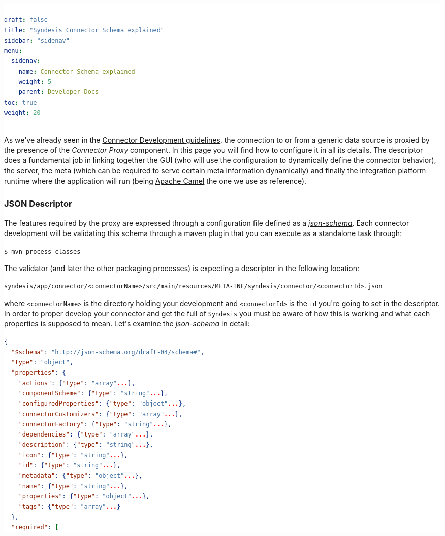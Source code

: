 ```yaml
---
draft: false
title: "Syndesis Connector Schema explained"
sidebar: "sidenav"
menu:
  sidenav:
    name: Connector Schema explained
    weight: 5
    parent: Developer Docs
toc: true
weight: 20
---
```


As we've already seen in the [Connector Development guidelines](https://syndesis.io/docs/connectors/), the connection to or from a generic data source is proxied by the presence of the _Connector Proxy_ component. In this page you will find how to configure it in all its details. The descriptor does a fundamental job in linking together the GUI (who will use the configuration to dynamically define the connector behavior), the server, the meta (which can be required to serve certain meta information dynamically) and finally the integration platform runtime where the application will run (being [Apache Camel](https://camel.apache.org/) the one we use as reference).

### JSON Descriptor

The features required by the proxy are expressed through a configuration file defined as a [_json-schema_](https://github.com/syndesisio/syndesis/blob/master/app/connector/support/maven-plugin/src/main/resources/connector-schema.json). Each connector development will be validating this schema through a maven plugin that you can execute as a standalone task through:

```shell
$ mvn process-classes
```
The validator (and later the other packaging processes) is expecting a descriptor in the following location:

```
syndesis/app/connector/<connectorName>/src/main/resources/META-INF/syndesis/connector/<connectorId>.json
```

where `<connectorName>` is the directory holding your development and `<connectorId>` is the `id` you're going to set in the descriptor.
In order to proper develop your connector and get the full of `Syndesis` you must be aware of how this is working and what each properties is supposed to mean. Let's examine the _json-schema_ in detail:

```json
{
  "$schema": "http://json-schema.org/draft-04/schema#",
  "type": "object",
  "properties": {
    "actions": {"type": "array"...},
    "componentScheme": {"type": "string"...},
    "configuredProperties": {"type": "object"...},
    "connectorCustomizers": {"type": "array"...},
    "connectorFactory": {"type": "string"...},
    "dependencies": {"type": "array"...},
    "description": {"type": "string"...},
    "icon": {"type": "string"...},
    "id": {"type": "string"...},
    "metadata": {"type": "object"...},
    "name": {"type": "string"...},
    "properties": {"type": "object"...},
    "tags": {"type": "array"...}
  },
  "required": [
```